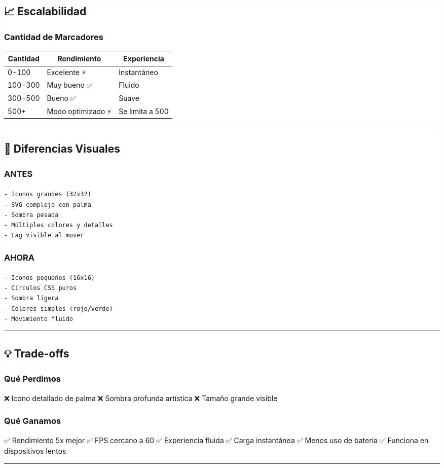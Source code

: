 
## 📈 Escalabilidad

### Cantidad de Marcadores

| Cantidad | Rendimiento | Experiencia |
|----------|-------------|-------------|
| 0-100 | Excelente ⚡ | Instantáneo |
| 100-300 | Muy bueno ✅ | Fluido |
| 300-500 | Bueno ✅ | Suave |
| 500+ | Modo optimizado ⚡ | Se limita a 500 |

---

## 🎯 Diferencias Visuales

### ANTES
```
- Iconos grandes (32x32)
- SVG complejo con palma
- Sombra pesada
- Múltiples colores y detalles
- Lag visible al mover
```

### AHORA
```
- Iconos pequeños (16x16)
- Círculos CSS puros
- Sombra ligera
- Colores simples (rojo/verde)
- Movimiento fluido
```

---

## 💡 Trade-offs

### Qué Perdimos
❌ Icono detallado de palma
❌ Sombra profunda artística
❌ Tamaño grande visible

### Qué Ganamos
✅ Rendimiento 5x mejor
✅ FPS cercano a 60
✅ Experiencia fluida
✅ Carga instantánea
✅ Menos uso de batería
✅ Funciona en dispositivos lentos

---